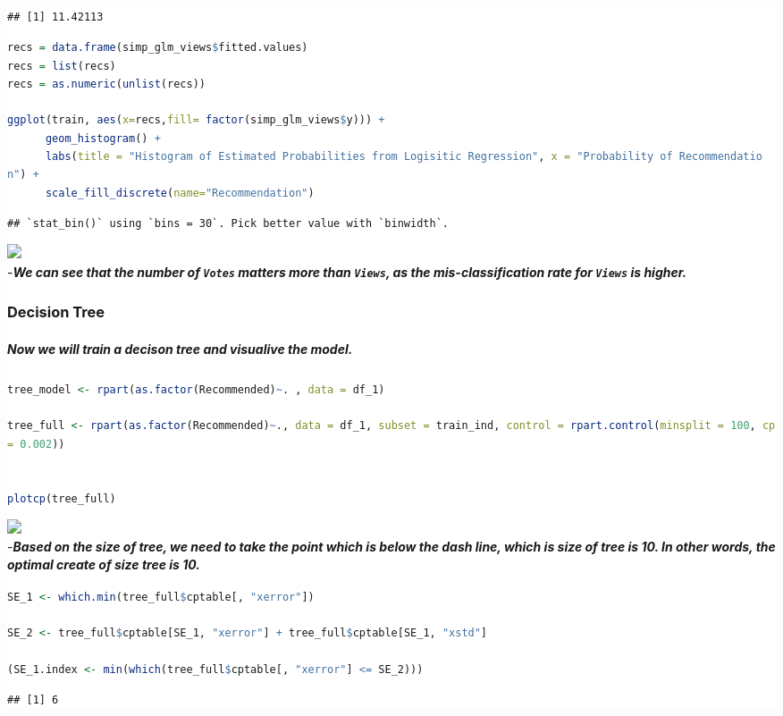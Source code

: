     ## [1] 11.42113

``` r
recs = data.frame(simp_glm_views$fitted.values)
recs = list(recs)
recs = as.numeric(unlist(recs))

ggplot(train, aes(x=recs,fill= factor(simp_glm_views$y))) + 
      geom_histogram() +
      labs(title = "Histogram of Estimated Probabilities from Logisitic Regression", x = "Probability of Recommendation") +
      scale_fill_discrete(name="Recommendation")
```

    ## `stat_bin()` using `bins = 30`. Pick better value with `binwidth`.

![](Modeling-Quality-of-Suggestions--Yu-Chih--Wisdom--Chen_files/figure-gfm/simple%20logistic%20regression-1.png)
<br/> -***We can see that the number of `Votes` matters more than
`Views`, as the mis-classification rate for `Views` is higher.***

### Decision Tree

##### Now we will train a decison tree and visualive the model.

``` r
tree_model <- rpart(as.factor(Recommended)~. , data = df_1)

tree_full <- rpart(as.factor(Recommended)~., data = df_1, subset = train_ind, control = rpart.control(minsplit = 100, cp = 0.002))


plotcp(tree_full)
```

![](Modeling-Quality-of-Suggestions--Yu-Chih--Wisdom--Chen_files/figure-gfm/party%20tree-1.png)
<br/> -***Based on the size of tree, we need to take the point which is
below the dash line, which is size of tree is 10. In other words, the
optimal create of size tree is 10.***

``` r
SE_1 <- which.min(tree_full$cptable[, "xerror"])

SE_2 <- tree_full$cptable[SE_1, "xerror"] + tree_full$cptable[SE_1, "xstd"]

(SE_1.index <- min(which(tree_full$cptable[, "xerror"] <= SE_2)))
```

    ## [1] 6
